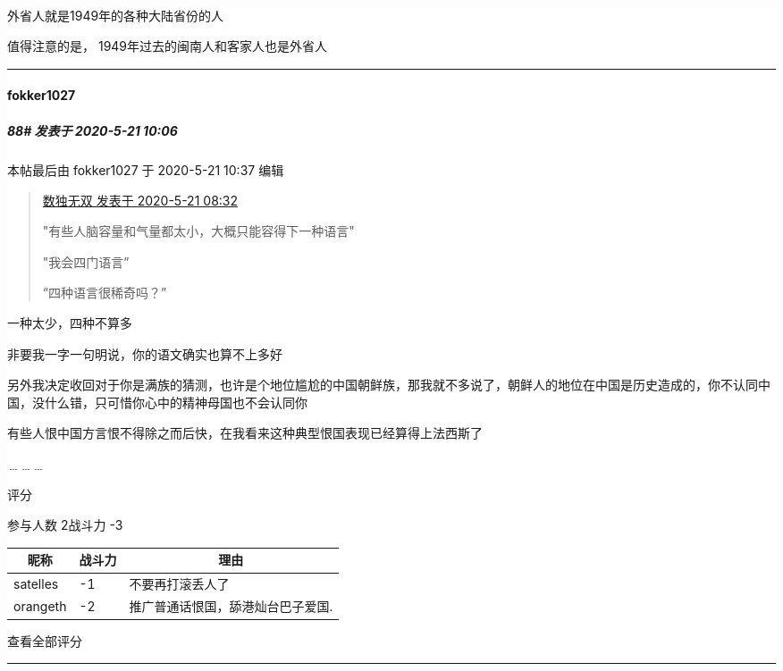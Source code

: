 
外省人就是1949年的各种大陆省份的人


值得注意的是， 1949年过去的闽南人和客家人也是外省人







*****

####  fokker1027  
##### 88#       发表于 2020-5-21 10:06



 本帖最后由 fokker1027 于 2020-5-21 10:37 编辑 
<blockquote><a href="httphttps://bbs.saraba1st.com/2b/forum.php?mod=redirect&amp;goto=findpost&amp;pid=47497852&amp;ptid=1936522" target="_blank">数独无双 发表于 2020-5-21 08:32</a>

"有些人脑容量和气量都太小，大概只能容得下一种语言"

"我会四门语言”

“四种语言很稀奇吗？”  </blockquote>
一种太少，四种不算多

非要我一字一句明说，你的语文确实也算不上多好



另外我决定收回对于你是满族的猜测，也许是个地位尴尬的中国朝鲜族，那我就不多说了，朝鲜人的地位在中国是历史造成的，你不认同中国，没什么错，只可惜你心中的精神母国也不会认同你


有些人恨中国方言恨不得除之而后快，在我看来这种典型恨国表现已经算得上法西斯了





﹍﹍﹍

评分





 参与人数 2战斗力 -3

|昵称|战斗力|理由|
|----|---|---|
| satelles|-1|不要再打滚丢人了|
| orangeth|-2|推广普通话恨国，舔港灿台巴子爱国.|



查看全部评分






*****
